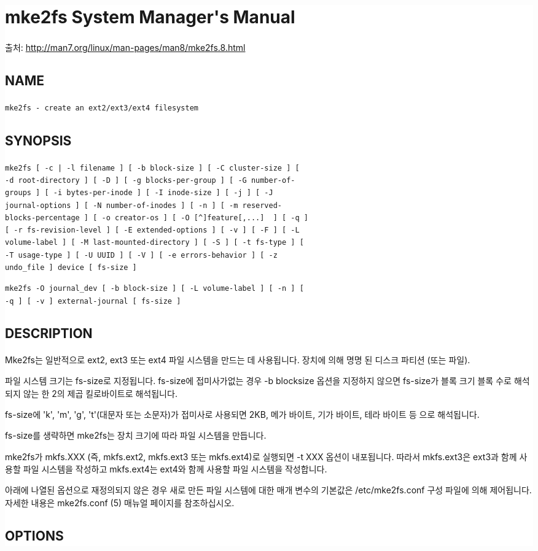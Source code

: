 # mke2fs System Manager's Manual

출처: http://man7.org/linux/man-pages/man8/mke2fs.8.html

## NAME

```
mke2fs - create an ext2/ext3/ext4 filesystem
```



## SYNOPSIS

```
mke2fs [ -c | -l filename ] [ -b block-size ] [ -C cluster-size ] [
-d root-directory ] [ -D ] [ -g blocks-per-group ] [ -G number-of-
groups ] [ -i bytes-per-inode ] [ -I inode-size ] [ -j ] [ -J
journal-options ] [ -N number-of-inodes ] [ -n ] [ -m reserved-
blocks-percentage ] [ -o creator-os ] [ -O [^]feature[,...]  ] [ -q ]
[ -r fs-revision-level ] [ -E extended-options ] [ -v ] [ -F ] [ -L
volume-label ] [ -M last-mounted-directory ] [ -S ] [ -t fs-type ] [
-T usage-type ] [ -U UUID ] [ -V ] [ -e errors-behavior ] [ -z
undo_file ] device [ fs-size ]
```



```
mke2fs -O journal_dev [ -b block-size ] [ -L volume-label ] [ -n ] [
-q ] [ -v ] external-journal [ fs-size ]
```



## DESCRIPTION

Mke2fs는 일반적으로 ext2, ext3 또는 ext4 파일 시스템을 만드는 데 사용됩니다.
장치에 의해 명명 된 디스크 파티션 (또는 파일).

파일 시스템 크기는 fs-size로 지정됩니다.  fs-size에 접미사가없는 경우 -b blocksize 옵션을 지정하지 않으면 fs-size가 블록 크기 블록 수로 해석되지 않는 한 2의 제곱 킬로바이트로 해석됩니다.

fs-size에 'k', 'm', 'g', 't'(대문자 또는 소문자)가 접미사로 사용되면 2KB, 메가 바이트, 기가 바이트, 테라 바이트 등 으로 해석됩니다. 

fs-size를 생략하면 mke2fs는 장치 크기에 따라 파일 시스템을 만듭니다.

mke2fs가 mkfs.XXX (즉, mkfs.ext2, mkfs.ext3 또는 mkfs.ext4)로 실행되면 -t XXX 옵션이 내포됩니다. 따라서 mkfs.ext3은 ext3과 함께 사용할 파일 시스템을 작성하고 mkfs.ext4는 ext4와 함께 사용할 파일 시스템을 작성합니다.

아래에 나열된 옵션으로 재정의되지 않은 경우 새로 만든 파일 시스템에 대한 매개 변수의 기본값은 /etc/mke2fs.conf 구성 파일에 의해 제어됩니다.
자세한 내용은 mke2fs.conf (5) 매뉴얼 페이지를 참조하십시오.



## OPTIONS
